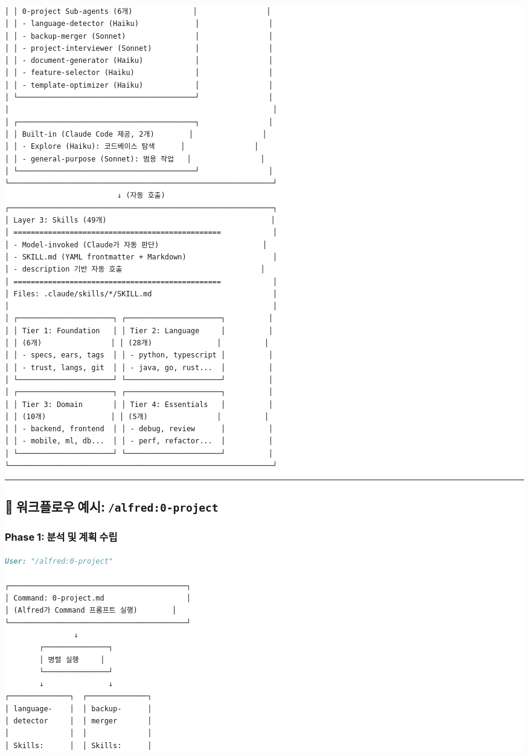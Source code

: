 ```
│ │ 0-project Sub-agents (6개)              │                │
│ │ - language-detector (Haiku)             │                │
│ │ - backup-merger (Sonnet)                │                │
│ │ - project-interviewer (Sonnet)          │                │
│ │ - document-generator (Haiku)            │                │
│ │ - feature-selector (Haiku)              │                │
│ │ - template-optimizer (Haiku)            │                │
│ └─────────────────────────────────────────┘                │
│                                                             │
│ ┌─────────────────────────────────────────┐                │
│ │ Built-in (Claude Code 제공, 2개)        │                │
│ │ - Explore (Haiku): 코드베이스 탐색      │                │
│ │ - general-purpose (Sonnet): 범용 작업   │                │
│ └─────────────────────────────────────────┘                │
└─────────────────────────────────────────────────────────────┘
                          ↓ (자동 호출)
┌─────────────────────────────────────────────────────────────┐
│ Layer 3: Skills (49개)                                      │
│ ================================================            │
│ - Model-invoked (Claude가 자동 판단)                        │
│ - SKILL.md (YAML frontmatter + Markdown)                    │
│ - description 기반 자동 호출                                │
│ ================================================            │
│ Files: .claude/skills/*/SKILL.md                            │
│                                                             │
│ ┌──────────────────────┐ ┌──────────────────────┐          │
│ │ Tier 1: Foundation   │ │ Tier 2: Language     │          │
│ │ (6개)                │ │ (28개)               │          │
│ │ - specs, ears, tags  │ │ - python, typescript │          │
│ │ - trust, langs, git  │ │ - java, go, rust...  │          │
│ └──────────────────────┘ └──────────────────────┘          │
│ ┌──────────────────────┐ ┌──────────────────────┐          │
│ │ Tier 3: Domain       │ │ Tier 4: Essentials   │          │
│ │ (10개)               │ │ (5개)                │          │
│ │ - backend, frontend  │ │ - debug, review      │          │
│ │ - mobile, ml, db...  │ │ - perf, refactor...  │          │
│ └──────────────────────┘ └──────────────────────┘          │
└─────────────────────────────────────────────────────────────┘
```

---

## 🔄 워크플로우 예시: `/alfred:0-project`

### Phase 1: 분석 및 계획 수립

```markdown
User: "/alfred:0-project"

┌─────────────────────────────────────────┐
│ Command: 0-project.md                   │
│ (Alfred가 Command 프롬프트 실행)        │
└─────────────────────────────────────────┘
                ↓
        ┌───────────────┐
        │ 병렬 실행     │
        └───────────────┘
        ↓               ↓
┌──────────────┐  ┌──────────────┐
│ language-    │  │ backup-      │
│ detector     │  │ merger       │
│              │  │              │
│ Skills:      │  │ Skills:      │
```